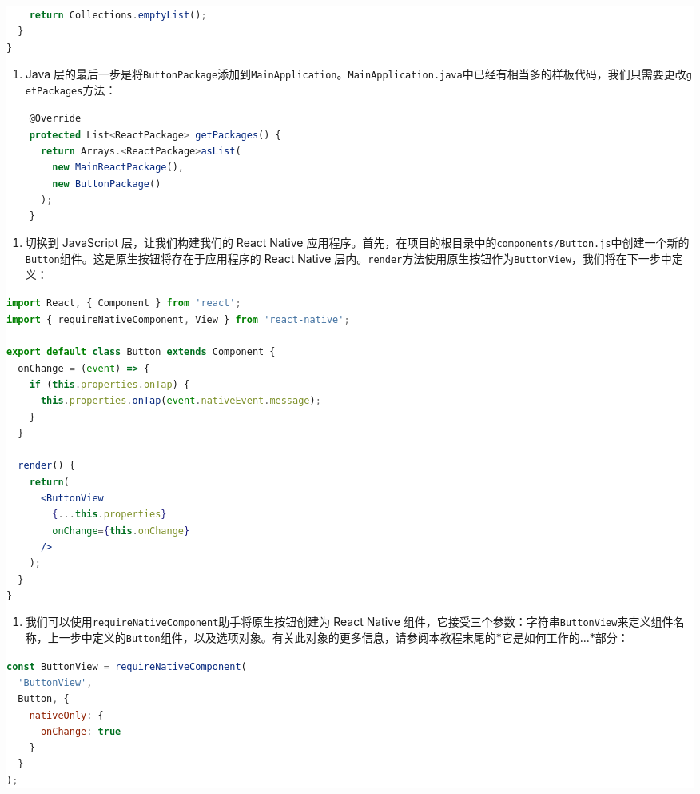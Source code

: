 ```jsx
    return Collections.emptyList();
  }
}
```

1.  Java 层的最后一步是将`ButtonPackage`添加到`MainApplication`。`MainApplication.java`中已经有相当多的样板代码，我们只需要更改`getPackages`方法：

```jsx
    @Override
    protected List<ReactPackage> getPackages() {
      return Arrays.<ReactPackage>asList(
        new MainReactPackage(),
        new ButtonPackage()
      );
    }
```

1.  切换到 JavaScript 层，让我们构建我们的 React Native 应用程序。首先，在项目的根目录中的`components/Button.js`中创建一个新的`Button`组件。这是原生按钮将存在于应用程序的 React Native 层内。`render`方法使用原生按钮作为`ButtonView`，我们将在下一步中定义：

```jsx
import React, { Component } from 'react';
import { requireNativeComponent, View } from 'react-native';

export default class Button extends Component {
  onChange = (event) => {
    if (this.properties.onTap) {
      this.properties.onTap(event.nativeEvent.message);
    }
  }

  render() {
    return(
      <ButtonView
        {...this.properties}
        onChange={this.onChange}
      />
    );
  }
}
```

1.  我们可以使用`requireNativeComponent`助手将原生按钮创建为 React Native 组件，它接受三个参数：字符串`ButtonView`来定义组件名称，上一步中定义的`Button`组件，以及选项对象。有关此对象的更多信息，请参阅本教程末尾的*它是如何工作的...*部分：

```jsx
const ButtonView = requireNativeComponent(
  'ButtonView',
  Button, {
    nativeOnly: {
      onChange: true
    }
  }
);
```
